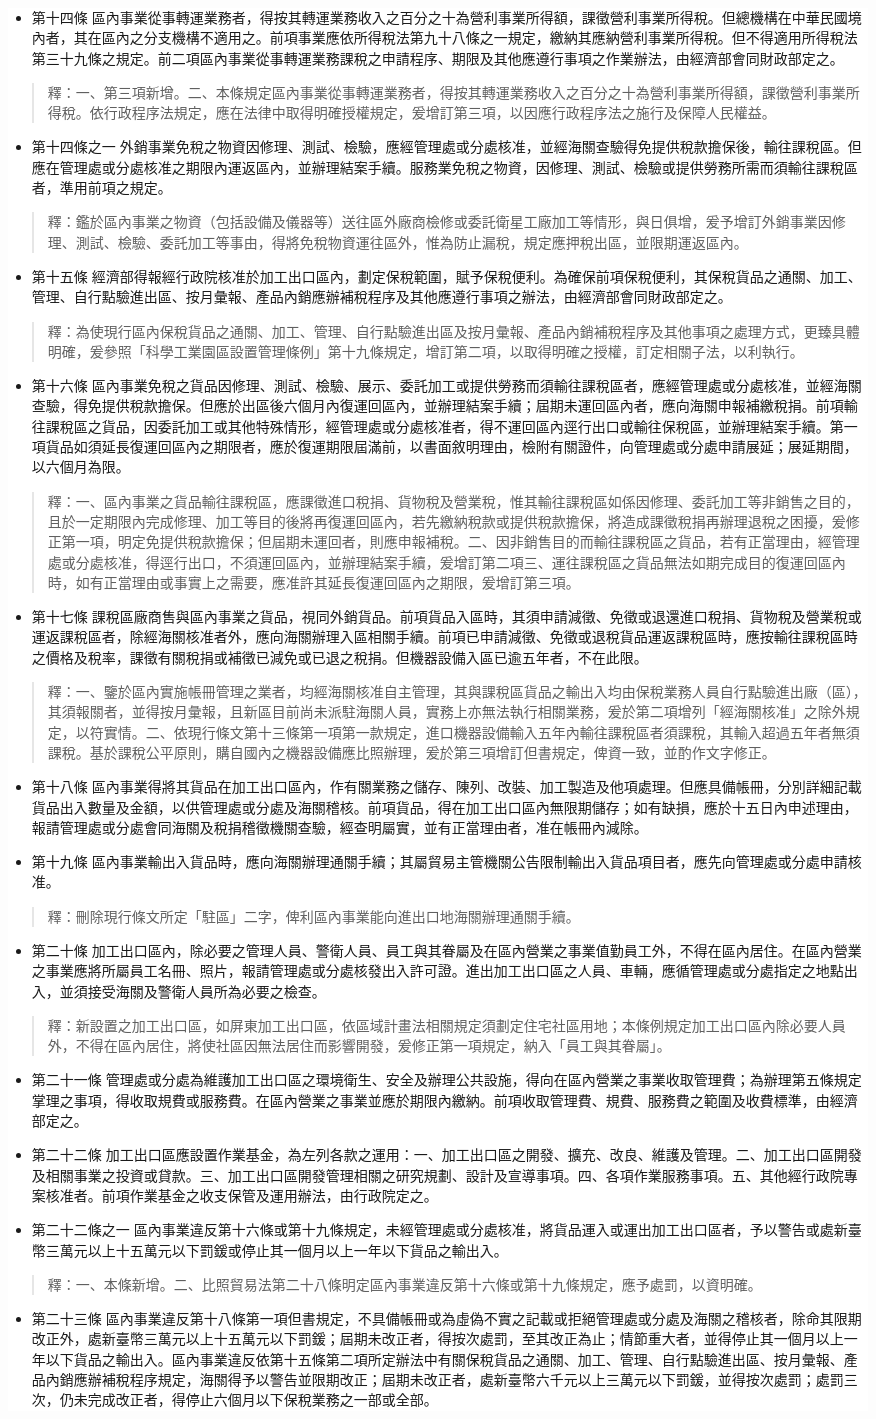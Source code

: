 * 第十四條 區內事業從事轉運業務者，得按其轉運業務收入之百分之十為營利事業所得額，課徵營利事業所得稅。但總機構在中華民國境內者，其在區內之分支機構不適用之。前項事業應依所得稅法第九十八條之一規定，繳納其應納營利事業所得稅。但不得適用所得稅法第三十九條之規定。前二項區內事業從事轉運業務課稅之申請程序、期限及其他應遵行事項之作業辦法，由經濟部會同財政部定之。

> 釋：一、第三項新增。二、本條規定區內事業從事轉運業務者，得按其轉運業務收入之百分之十為營利事業所得額，課徵營利事業所得稅。依行政程序法規定，應在法律中取得明確授權規定，爰增訂第三項，以因應行政程序法之施行及保障人民權益。

* 第十四條之一 外銷事業免稅之物資因修理、測試、檢驗，應經管理處或分處核准，並經海關查驗得免提供稅款擔保後，輸往課稅區。但應在管理處或分處核准之期限內運返區內，並辦理結案手續。服務業免稅之物資，因修理、測試、檢驗或提供勞務所需而須輸往課稅區者，準用前項之規定。

> 釋：鑑於區內事業之物資（包括設備及儀器等）送往區外廠商檢修或委託衛星工廠加工等情形，與日俱增，爰予增訂外銷事業因修理、測試、檢驗、委託加工等事由，得將免稅物資運往區外，惟為防止漏稅，規定應押稅出區，並限期運返區內。

* 第十五條 經濟部得報經行政院核准於加工出口區內，劃定保稅範圍，賦予保稅便利。為確保前項保稅便利，其保稅貨品之通關、加工、管理、自行點驗進出區、按月彙報、產品內銷應辦補稅程序及其他應遵行事項之辦法，由經濟部會同財政部定之。

> 釋：為使現行區內保稅貨品之通關、加工、管理、自行點驗進出區及按月彙報、產品內銷補稅程序及其他事項之處理方式，更臻具體明確，爰參照「科學工業園區設置管理條例」第十九條規定，增訂第二項，以取得明確之授權，訂定相關子法，以利執行。

* 第十六條 區內事業免稅之貨品因修理、測試、檢驗、展示、委託加工或提供勞務而須輸往課稅區者，應經管理處或分處核准，並經海關查驗，得免提供稅款擔保。但應於出區後六個月內復運回區內，並辦理結案手續；屆期未運回區內者，應向海關申報補繳稅捐。前項輸往課稅區之貨品，因委託加工或其他特殊情形，經管理處或分處核准者，得不運回區內逕行出口或輸往保稅區，並辦理結案手續。第一項貨品如須延長復運回區內之期限者，應於復運期限屆滿前，以書面敘明理由，檢附有關證件，向管理處或分處申請展延；展延期間，以六個月為限。

> 釋：一、區內事業之貨品輸往課稅區，應課徵進口稅捐、貨物稅及營業稅，惟其輸往課稅區如係因修理、委託加工等非銷售之目的，且於一定期限內完成修理、加工等目的後將再復運回區內，若先繳納稅款或提供稅款擔保，將造成課徵稅捐再辦理退稅之困擾，爰修正第一項，明定免提供稅款擔保；但屆期未運回者，則應申報補稅。二、因非銷售目的而輸往課稅區之貨品，若有正當理由，經管理處或分處核准，得逕行出口，不須運回區內，並辦理結案手續，爰增訂第二項三、運往課稅區之貨品無法如期完成目的復運回區內時，如有正當理由或事實上之需要，應准許其延長復運回區內之期限，爰增訂第三項。

* 第十七條 課稅區廠商售與區內事業之貨品，視同外銷貨品。前項貨品入區時，其須申請減徵、免徵或退還進口稅捐、貨物稅及營業稅或運返課稅區者，除經海關核准者外，應向海關辦理入區相關手續。前項已申請減徵、免徵或退稅貨品運返課稅區時，應按輸往課稅區時之價格及稅率，課徵有關稅捐或補徵已減免或已退之稅捐。但機器設備入區已逾五年者，不在此限。

> 釋：一、鑒於區內實施帳冊管理之業者，均經海關核准自主管理，其與課稅區貨品之輸出入均由保稅業務人員自行點驗進出廠（區），其須報關者，並得按月彙報，且新區目前尚未派駐海關人員，實務上亦無法執行相關業務，爰於第二項增列「經海關核准」之除外規定，以符實情。二、依現行條文第十三條第一項第一款規定，進口機器設備輸入五年內輸往課稅區者須課稅，其輸入超過五年者無須課稅。基於課稅公平原則，購自國內之機器設備應比照辦理，爰於第三項增訂但書規定，俾資一致，並酌作文字修正。

* 第十八條 區內事業得將其貨品在加工出口區內，作有關業務之儲存、陳列、改裝、加工製造及他項處理。但應具備帳冊，分別詳細記載貨品出入數量及金額，以供管理處或分處及海關稽核。前項貨品，得在加工出口區內無限期儲存；如有缺損，應於十五日內申述理由，報請管理處或分處會同海關及稅捐稽徵機關查驗，經查明屬實，並有正當理由者，准在帳冊內減除。

* 第十九條 區內事業輸出入貨品時，應向海關辦理通關手續；其屬貿易主管機關公告限制輸出入貨品項目者，應先向管理處或分處申請核准。

> 釋：刪除現行條文所定「駐區」二字，俾利區內事業能向進出口地海關辦理通關手續。

* 第二十條 加工出口區內，除必要之管理人員、警衛人員、員工與其眷屬及在區內營業之事業值勤員工外，不得在區內居住。在區內營業之事業應將所屬員工名冊、照片，報請管理處或分處核發出入許可證。進出加工出口區之人員、車輛，應循管理處或分處指定之地點出入，並須接受海關及警衛人員所為必要之檢查。

> 釋：新設置之加工出口區，如屏東加工出口區，依區域計畫法相關規定須劃定住宅社區用地；本條例規定加工出口區內除必要人員外，不得在區內居住，將使社區因無法居住而影響開發，爰修正第一項規定，納入「員工與其眷屬」。

* 第二十一條 管理處或分處為維護加工出口區之環境衛生、安全及辦理公共設施，得向在區內營業之事業收取管理費；為辦理第五條規定掌理之事項，得收取規費或服務費。在區內營業之事業並應於期限內繳納。前項收取管理費、規費、服務費之範圍及收費標準，由經濟部定之。

* 第二十二條 加工出口區應設置作業基金，為左列各款之運用：一、加工出口區之開發、擴充、改良、維護及管理。二、加工出口區開發及相關事業之投資或貸款。三、加工出口區開發管理相關之研究規劃、設計及宣導事項。四、各項作業服務事項。五、其他經行政院專案核准者。前項作業基金之收支保管及運用辦法，由行政院定之。

* 第二十二條之一 區內事業違反第十六條或第十九條規定，未經管理處或分處核准，將貨品運入或運出加工出口區者，予以警告或處新臺幣三萬元以上十五萬元以下罰鍰或停止其一個月以上一年以下貨品之輸出入。

> 釋：一、本條新增。二、比照貿易法第二十八條明定區內事業違反第十六條或第十九條規定，應予處罰，以資明確。

* 第二十三條 區內事業違反第十八條第一項但書規定，不具備帳冊或為虛偽不實之記載或拒絕管理處或分處及海關之稽核者，除命其限期改正外，處新臺幣三萬元以上十五萬元以下罰鍰；屆期未改正者，得按次處罰，至其改正為止；情節重大者，並得停止其一個月以上一年以下貨品之輸出入。區內事業違反依第十五條第二項所定辦法中有關保稅貨品之通關、加工、管理、自行點驗進出區、按月彙報、產品內銷應辦補稅程序規定，海關得予以警告並限期改正；屆期未改正者，處新臺幣六千元以上三萬元以下罰鍰，並得按次處罰；處罰三次，仍未完成改正者，得停止六個月以下保稅業務之一部或全部。
